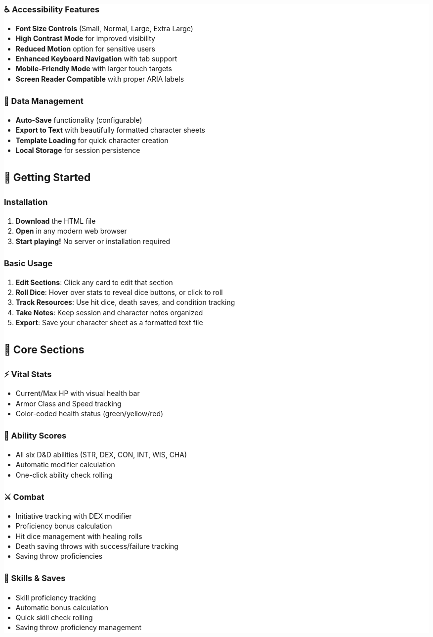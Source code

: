 ### ♿ Accessibility Features
- **Font Size Controls** (Small, Normal, Large, Extra Large)
- **High Contrast Mode** for improved visibility
- **Reduced Motion** option for sensitive users
- **Enhanced Keyboard Navigation** with tab support
- **Mobile-Friendly Mode** with larger touch targets
- **Screen Reader Compatible** with proper ARIA labels

### 💾 Data Management
- **Auto-Save** functionality (configurable)
- **Export to Text** with beautifully formatted character sheets
- **Template Loading** for quick character creation
- **Local Storage** for session persistence

## 🚀 Getting Started

### Installation
1. **Download** the HTML file
2. **Open** in any modern web browser
3. **Start playing!** No server or installation required

### Basic Usage
1. **Edit Sections**: Click any card to edit that section
2. **Roll Dice**: Hover over stats to reveal dice buttons, or click to roll
3. **Track Resources**: Use hit dice, death saves, and condition tracking
4. **Take Notes**: Keep session and character notes organized
5. **Export**: Save your character sheet as a formatted text file

## 🎯 Core Sections

### ⚡ Vital Stats
- Current/Max HP with visual health bar
- Armor Class and Speed tracking
- Color-coded health status (green/yellow/red)

### 💪 Ability Scores
- All six D&D abilities (STR, DEX, CON, INT, WIS, CHA)
- Automatic modifier calculation
- One-click ability check rolling

### ⚔️ Combat
- Initiative tracking with DEX modifier
- Proficiency bonus calculation
- Hit dice management with healing rolls
- Death saving throws with success/failure tracking
- Saving throw proficiencies

### 🎯 Skills & Saves
- Skill proficiency tracking
- Automatic bonus calculation
- Quick skill check rolling
- Saving throw proficiency management
